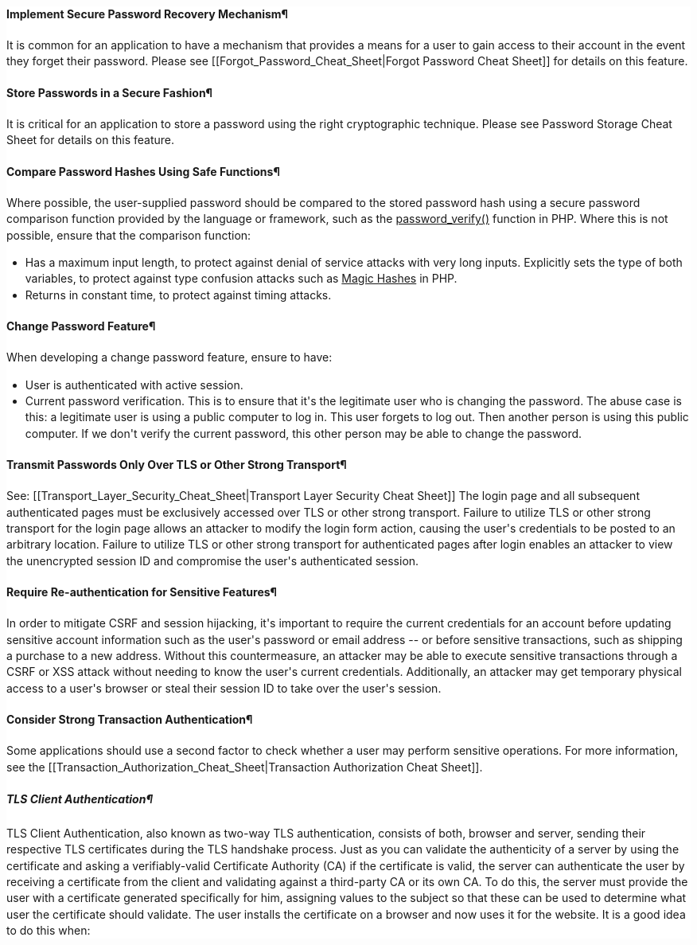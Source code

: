 #### Implement Secure Password Recovery Mechanism¶
It is common for an application to have a mechanism that provides a means for a user to gain access to their account in the event they forget their password. Please see [[Forgot_Password_Cheat_Sheet|Forgot Password Cheat Sheet]] for details on this feature.
#### Store Passwords in a Secure Fashion¶
It is critical for an application to store a password using the right cryptographic technique. Please see Password Storage Cheat Sheet for details on this feature.
#### Compare Password Hashes Using Safe Functions¶
Where possible, the user-supplied password should be compared to the stored password hash using a secure password comparison function provided by the language or framework, such as the [password_verify()](https://www.php.net/manual/en/function.password-verify.php) function in PHP. Where this is not possible, ensure that the comparison function:

- Has a maximum input length, to protect against denial of service attacks with very long inputs.
Explicitly sets the type of both variables, to protect against type confusion attacks such as [Magic Hashes](https://www.whitehatsec.com/blog/magic-hashes/) in PHP.
- Returns in constant time, to protect against timing attacks.

#### Change Password Feature¶
When developing a change password feature, ensure to have:

- User is authenticated with active session.
- Current password verification. This is to ensure that it's the legitimate user who is changing the password. The abuse case is this: a legitimate user is using a public computer to log in. This user forgets to log out. Then another person is using this public computer. If we don't verify the current password, this other person may be able to change the password.

#### Transmit Passwords Only Over TLS or Other Strong Transport¶
See: [[Transport_Layer_Security_Cheat_Sheet|Transport Layer Security Cheat Sheet]]
The login page and all subsequent authenticated pages must be exclusively accessed over TLS or other strong transport. Failure to utilize TLS or other strong transport for the login page allows an attacker to modify the login form action, causing the user's credentials to be posted to an arbitrary location. Failure to utilize TLS or other strong transport for authenticated pages after login enables an attacker to view the unencrypted session ID and compromise the user's authenticated session.
#### Require Re-authentication for Sensitive Features¶
In order to mitigate CSRF and session hijacking, it's important to require the current credentials for an account before updating sensitive account information such as the user's password or email address -- or before sensitive transactions, such as shipping a purchase to a new address. Without this countermeasure, an attacker may be able to execute sensitive transactions through a CSRF or XSS attack without needing to know the user's current credentials. Additionally, an attacker may get temporary physical access to a user's browser or steal their session ID to take over the user's session.
#### Consider Strong Transaction Authentication¶
Some applications should use a second factor to check whether a user may perform sensitive operations. For more information, see the [[Transaction_Authorization_Cheat_Sheet|Transaction Authorization Cheat Sheet]].
##### TLS Client Authentication¶
TLS Client Authentication, also known as two-way TLS authentication, consists of both, browser and server, sending their respective TLS certificates during the TLS handshake process. Just as you can validate the authenticity of a server by using the certificate and asking a verifiably-valid Certificate Authority (CA) if the certificate is valid, the server can authenticate the user by receiving a certificate from the client and validating against a third-party CA or its own CA. To do this, the server must provide the user with a certificate generated specifically for him, assigning values to the subject so that these can be used to determine what user the certificate should validate. The user installs the certificate on a browser and now uses it for the website.
It is a good idea to do this when:
